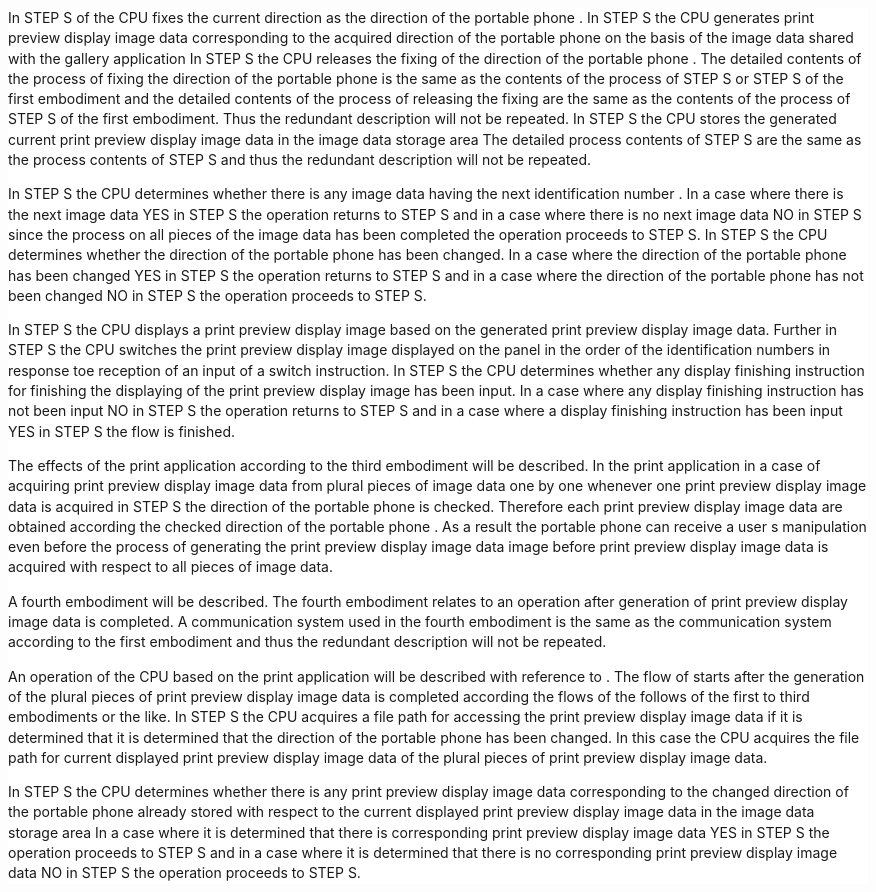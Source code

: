 In STEP S of the CPU fixes the current direction as the direction of the portable phone . In STEP S the CPU generates print preview display image data corresponding to the acquired direction of the portable phone on the basis of the image data shared with the gallery application In STEP S the CPU releases the fixing of the direction of the portable phone . The detailed contents of the process of fixing the direction of the portable phone is the same as the contents of the process of STEP S or STEP S of the first embodiment and the detailed contents of the process of releasing the fixing are the same as the contents of the process of STEP S of the first embodiment. Thus the redundant description will not be repeated. In STEP S the CPU stores the generated current print preview display image data in the image data storage area The detailed process contents of STEP S are the same as the process contents of STEP S and thus the redundant description will not be repeated.

In STEP S the CPU determines whether there is any image data having the next identification number . In a case where there is the next image data YES in STEP S the operation returns to STEP S and in a case where there is no next image data NO in STEP S since the process on all pieces of the image data has been completed the operation proceeds to STEP S. In STEP S the CPU determines whether the direction of the portable phone has been changed. In a case where the direction of the portable phone has been changed YES in STEP S the operation returns to STEP S and in a case where the direction of the portable phone has not been changed NO in STEP S the operation proceeds to STEP S.

In STEP S the CPU displays a print preview display image based on the generated print preview display image data. Further in STEP S the CPU switches the print preview display image displayed on the panel in the order of the identification numbers in response toe reception of an input of a switch instruction. In STEP S the CPU determines whether any display finishing instruction for finishing the displaying of the print preview display image has been input. In a case where any display finishing instruction has not been input NO in STEP S the operation returns to STEP S and in a case where a display finishing instruction has been input YES in STEP S the flow is finished.

The effects of the print application according to the third embodiment will be described. In the print application in a case of acquiring print preview display image data from plural pieces of image data one by one whenever one print preview display image data is acquired in STEP S the direction of the portable phone is checked. Therefore each print preview display image data are obtained according the checked direction of the portable phone . As a result the portable phone can receive a user s manipulation even before the process of generating the print preview display image data image before print preview display image data is acquired with respect to all pieces of image data.

A fourth embodiment will be described. The fourth embodiment relates to an operation after generation of print preview display image data is completed. A communication system used in the fourth embodiment is the same as the communication system according to the first embodiment and thus the redundant description will not be repeated.

An operation of the CPU based on the print application will be described with reference to . The flow of starts after the generation of the plural pieces of print preview display image data is completed according the flows of the follows of the first to third embodiments or the like. In STEP S the CPU acquires a file path for accessing the print preview display image data if it is determined that it is determined that the direction of the portable phone has been changed. In this case the CPU acquires the file path for current displayed print preview display image data of the plural pieces of print preview display image data.

In STEP S the CPU determines whether there is any print preview display image data corresponding to the changed direction of the portable phone already stored with respect to the current displayed print preview display image data in the image data storage area In a case where it is determined that there is corresponding print preview display image data YES in STEP S the operation proceeds to STEP S and in a case where it is determined that there is no corresponding print preview display image data NO in STEP S the operation proceeds to STEP S.
